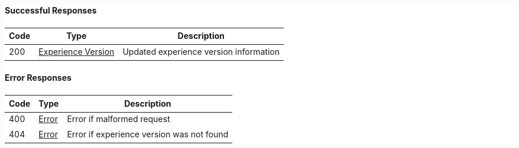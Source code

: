 #### Successful Responses

| Code | Type | Description |
| ---- | ---- | ----------- |
| 200 | [Experience Version](../lib/schemas/experienceVersion.json) | Updated experience version information |

#### Error Responses

| Code | Type | Description |
| ---- | ---- | ----------- |
| 400 | [Error](../lib/schemas/error.json) | Error if malformed request |
| 404 | [Error](../lib/schemas/error.json) | Error if experience version was not found |
